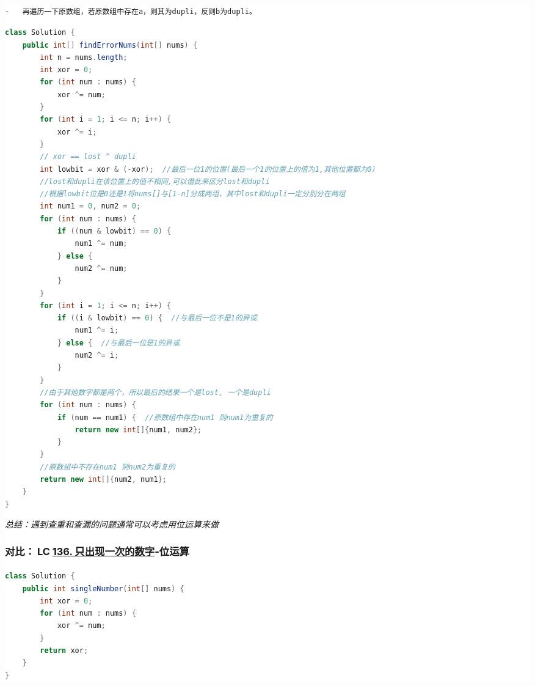     -   再遍历一下原数组，若原数组中存在a，则其为dupli，反则b为dupli。

~~~java
class Solution {
    public int[] findErrorNums(int[] nums) {
        int n = nums.length;
        int xor = 0;
        for (int num : nums) {
            xor ^= num;
        }
        for (int i = 1; i <= n; i++) {
            xor ^= i;
        }
        // xor == lost ^ dupli
        int lowbit = xor & (-xor);  //最后一位1的位置(最后一个1的位置上的值为1,其他位置都为0)
        //lost和dupli在该位置上的值不相同,可以借此来区分lost和dupli
        //根据lowbit位是0还是1将nums[]与[1-n]分成两组，其中lost和dupli一定分别分在两组
        int num1 = 0, num2 = 0;
        for (int num : nums) {
            if ((num & lowbit) == 0) {
                num1 ^= num;
            } else {
                num2 ^= num;
            }
        }
        for (int i = 1; i <= n; i++) {
            if ((i & lowbit) == 0) {  //与最后一位不是1的异或
                num1 ^= i;
            } else {  //与最后一位是1的异或
                num2 ^= i;
            }
        }
        //由于其他数字都是两个，所以最后的结果一个是lost, 一个是dupli
        for (int num : nums) {
            if (num == num1) {  //原数组中存在num1 则num1为重复的
                return new int[]{num1, num2};
            }
        }
        //原数组中不存在num1 则num2为重复的
        return new int[]{num2, num1};
    }
}
~~~

*总结：遇到查重和查漏的问题通常可以考虑用位运算来做*

### 对比： LC [136. 只出现一次的数字](https://leetcode-cn.com/problems/single-number/)-位运算

~~~java
class Solution {
    public int singleNumber(int[] nums) {
        int xor = 0;
        for (int num : nums) {
            xor ^= num;
        }
        return xor;
    }
}
~~~
